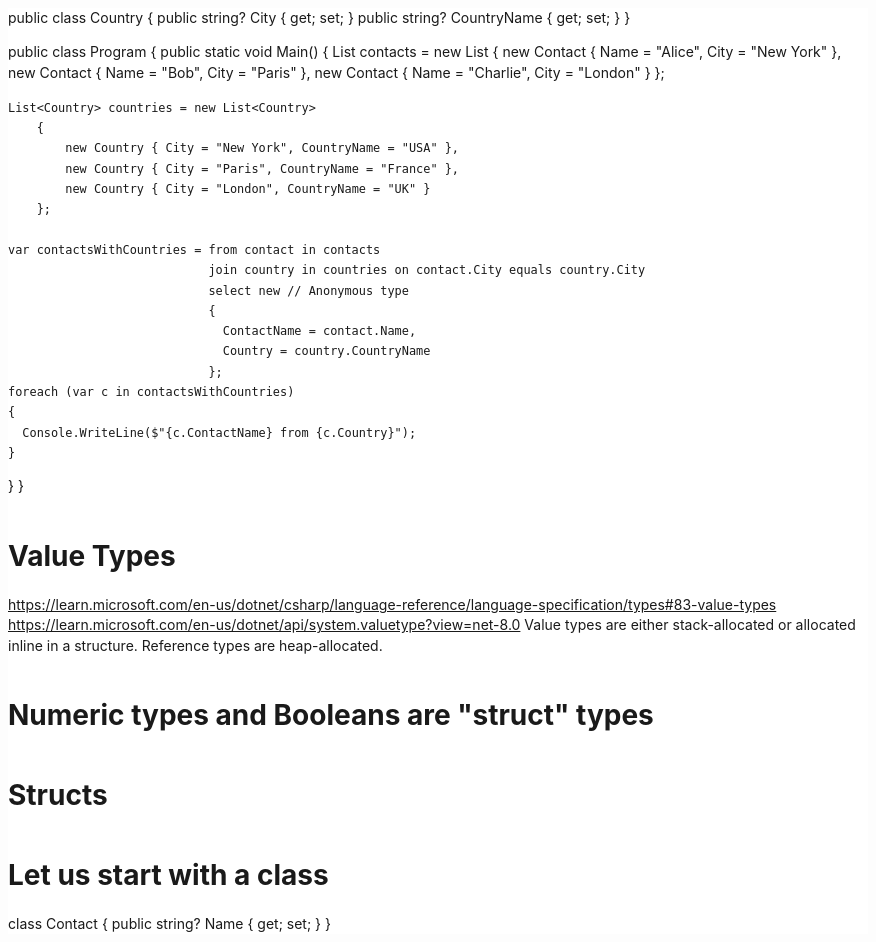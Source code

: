 public class Country
{
  public string? City { get; set; }
  public string? CountryName { get; set; }
}

public class Program
{
  public static void Main()
  {
    List<Contact> contacts = new List<Contact>
        {
            new Contact { Name = "Alice", City = "New York" },
            new Contact { Name = "Bob", City = "Paris" },
            new Contact { Name = "Charlie", City = "London" }
        };

    List<Country> countries = new List<Country>
        {
            new Country { City = "New York", CountryName = "USA" },
            new Country { City = "Paris", CountryName = "France" },
            new Country { City = "London", CountryName = "UK" }
        };

    var contactsWithCountries = from contact in contacts
                                join country in countries on contact.City equals country.City
                                select new // Anonymous type
                                {
                                  ContactName = contact.Name,
                                  Country = country.CountryName
                                };
    foreach (var c in contactsWithCountries)
    {
      Console.WriteLine($"{c.ContactName} from {c.Country}");
    }
  }
}

# Value Types
https://learn.microsoft.com/en-us/dotnet/csharp/language-reference/language-specification/types#83-value-types
https://learn.microsoft.com/en-us/dotnet/api/system.valuetype?view=net-8.0
Value types are either stack-allocated or allocated inline in a structure. Reference types are heap-allocated.

# Numeric types and Booleans are "struct" types

# Structs
# Let us start with a class
class Contact
{
  public string? Name { get; set; }
}
